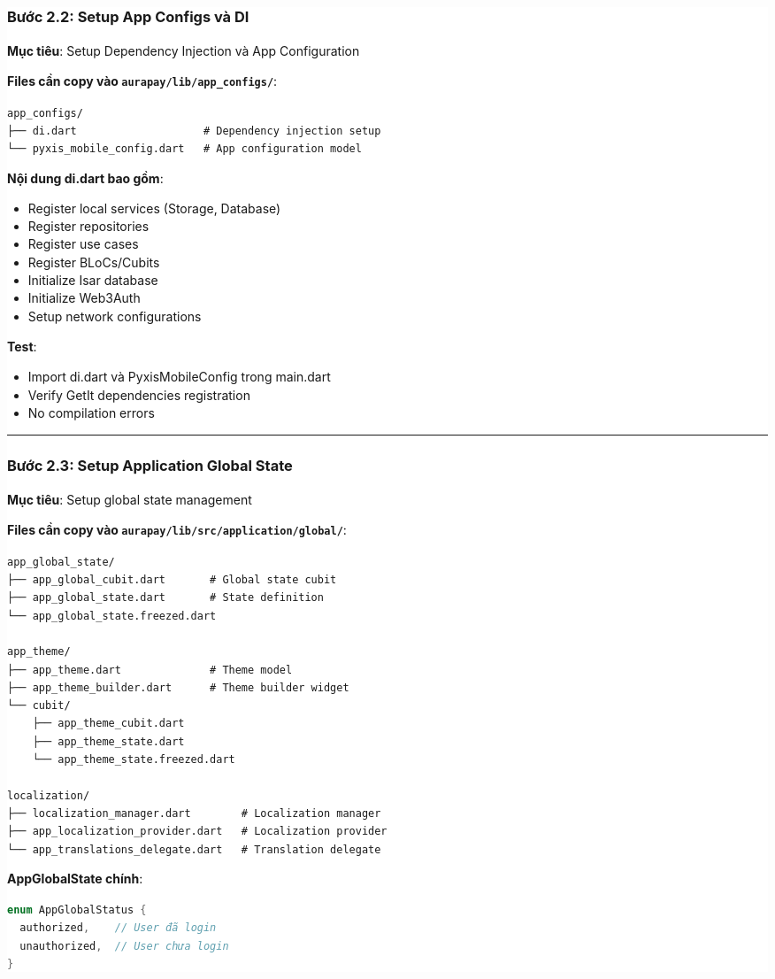 
### Bước 2.2: Setup App Configs và DI
**Mục tiêu**: Setup Dependency Injection và App Configuration

**Files cần copy vào `aurapay/lib/app_configs/`**:
```
app_configs/
├── di.dart                    # Dependency injection setup
└── pyxis_mobile_config.dart   # App configuration model
```

**Nội dung di.dart bao gồm**:
- Register local services (Storage, Database)
- Register repositories
- Register use cases
- Register BLoCs/Cubits
- Initialize Isar database
- Initialize Web3Auth
- Setup network configurations

**Test**:
- Import di.dart và PyxisMobileConfig trong main.dart
- Verify GetIt dependencies registration
- No compilation errors

---

### Bước 2.3: Setup Application Global State
**Mục tiêu**: Setup global state management

**Files cần copy vào `aurapay/lib/src/application/global/`**:
```
app_global_state/
├── app_global_cubit.dart       # Global state cubit
├── app_global_state.dart       # State definition
└── app_global_state.freezed.dart

app_theme/
├── app_theme.dart              # Theme model
├── app_theme_builder.dart      # Theme builder widget
└── cubit/
    ├── app_theme_cubit.dart
    ├── app_theme_state.dart
    └── app_theme_state.freezed.dart

localization/
├── localization_manager.dart        # Localization manager
├── app_localization_provider.dart   # Localization provider
└── app_translations_delegate.dart   # Translation delegate
```

**AppGlobalState chính**:
```dart
enum AppGlobalStatus {
  authorized,    // User đã login
  unauthorized,  // User chưa login
}
```
